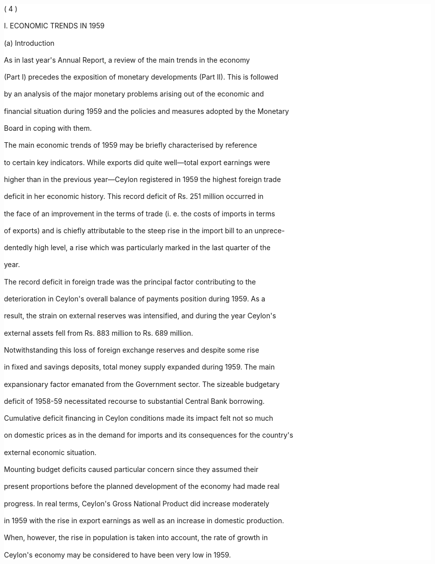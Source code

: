 ( 4 )

I. ECONOMIC TRENDS IN 1959

(a) Introduction

As in last year's Annual Report, a review of the main trends in the economy

(Part I) precedes the exposition of monetary developments (Part II). This is followed

by an analysis of the major monetary problems arising out of the economic and

financial situation during 1959 and the policies and measures adopted by the Monetary

Board in coping with them.

The main economic trends of 1959 may be briefly characterised by reference

to certain key indicators. While exports did quite well—total export earnings were

higher than in the previous year—Ceylon registered in 1959 the highest foreign trade

deficit in her economic history. This record deficit of Rs. 251 million occurred in

the face of an improvement in the terms of trade (i. e. the costs of imports in terms

of exports) and is chiefly attributable to the steep rise in the import bill to an unprece-

dentedly high level, a rise which was particularly marked in the last quarter of the

year.

The record deficit in foreign trade was the principal factor contributing to the

deterioration in Ceylon's overall balance of payments position during 1959. As a

result, the strain on external reserves was intensified, and during the year Ceylon's

external assets fell from Rs. 883 million to Rs. 689 million.

Notwithstanding this loss of foreign exchange reserves and despite some rise

in fixed and savings deposits, total money supply expanded during 1959. The main

expansionary factor emanated from the Government sector. The sizeable budgetary

deficit of 1958-59 necessitated recourse to substantial Central Bank borrowing.

Cumulative deficit financing in Ceylon conditions made its impact felt not so much

on domestic prices as in the demand for imports and its consequences for the country's

external economic situation.

Mounting budget deficits caused particular concern since they assumed their

present proportions before the planned development of the economy had made real

progress. In real terms, Ceylon's Gross National Product did increase moderately

in 1959 with the rise in export earnings as well as an increase in domestic production.

When, however, the rise in population is taken into account, the rate of growth in

Ceylon's economy may be considered to have been very low in 1959.
